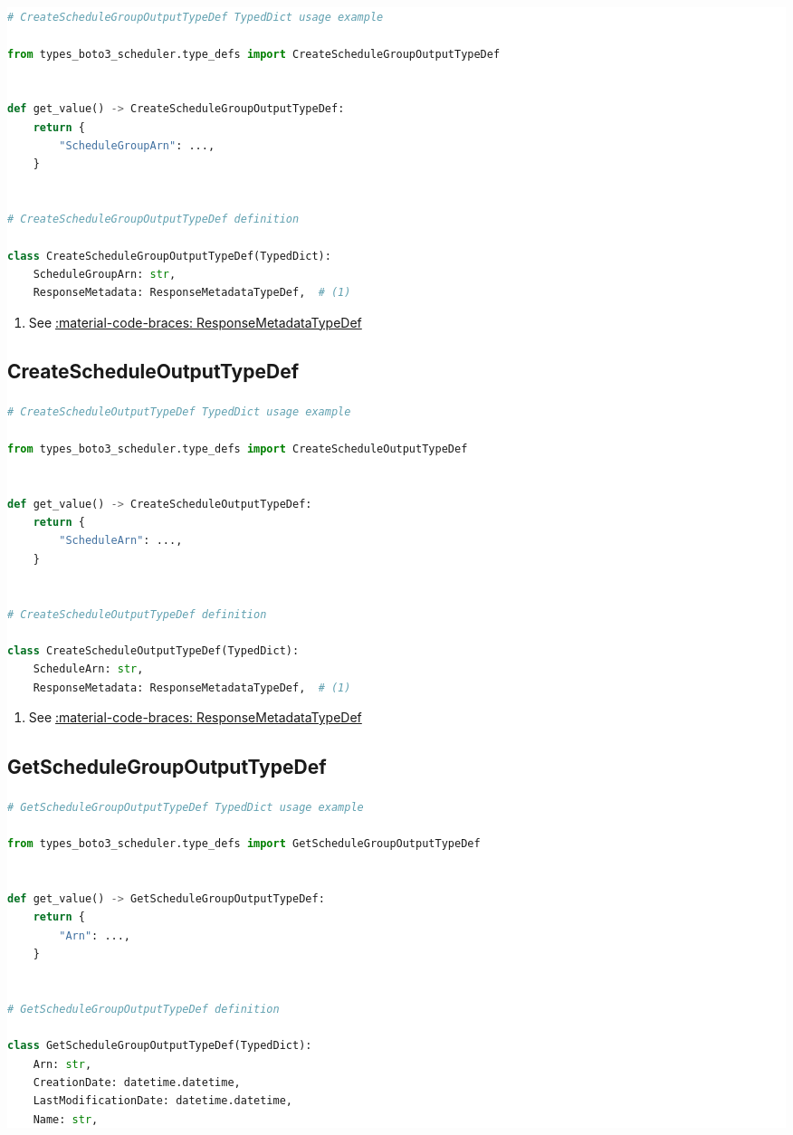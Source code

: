```python
# CreateScheduleGroupOutputTypeDef TypedDict usage example

from types_boto3_scheduler.type_defs import CreateScheduleGroupOutputTypeDef


def get_value() -> CreateScheduleGroupOutputTypeDef:
    return {
        "ScheduleGroupArn": ...,
    }


# CreateScheduleGroupOutputTypeDef definition

class CreateScheduleGroupOutputTypeDef(TypedDict):
    ScheduleGroupArn: str,
    ResponseMetadata: ResponseMetadataTypeDef,  # (1)
```

1. See [:material-code-braces: ResponseMetadataTypeDef](./type_defs.md#responsemetadatatypedef)

## CreateScheduleOutputTypeDef

```python
# CreateScheduleOutputTypeDef TypedDict usage example

from types_boto3_scheduler.type_defs import CreateScheduleOutputTypeDef


def get_value() -> CreateScheduleOutputTypeDef:
    return {
        "ScheduleArn": ...,
    }


# CreateScheduleOutputTypeDef definition

class CreateScheduleOutputTypeDef(TypedDict):
    ScheduleArn: str,
    ResponseMetadata: ResponseMetadataTypeDef,  # (1)
```

1. See [:material-code-braces: ResponseMetadataTypeDef](./type_defs.md#responsemetadatatypedef)

## GetScheduleGroupOutputTypeDef

```python
# GetScheduleGroupOutputTypeDef TypedDict usage example

from types_boto3_scheduler.type_defs import GetScheduleGroupOutputTypeDef


def get_value() -> GetScheduleGroupOutputTypeDef:
    return {
        "Arn": ...,
    }


# GetScheduleGroupOutputTypeDef definition

class GetScheduleGroupOutputTypeDef(TypedDict):
    Arn: str,
    CreationDate: datetime.datetime,
    LastModificationDate: datetime.datetime,
    Name: str,
```